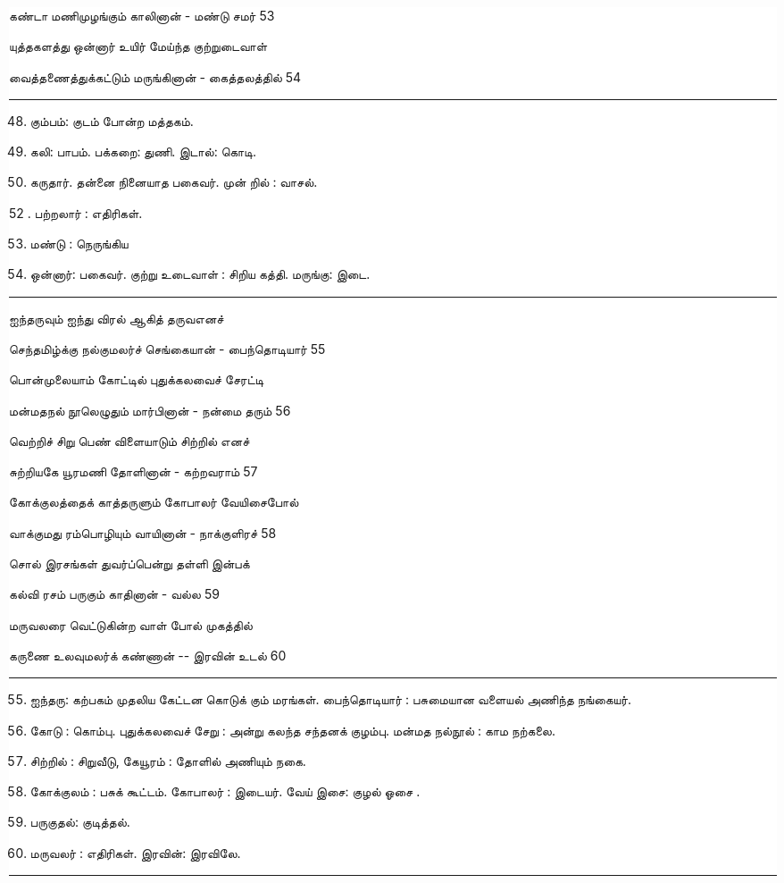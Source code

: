 கண்டா மணிமுழங்கும் காலினான் - மண்டு சமர் 53  

யுத்தகளத்து ஒன்னார் உயிர் மேய்ந்த குற்றுடைவாள்  

வைத்தணைத்துக்கட்டும் மருங்கினான் - கைத்தலத்தில் 54  

----------  

48. கும்பம்: குடம் போன்ற மத்தகம்.  

49. கலி: பாபம். பக்கறை: துணி. இடால்: கொடி.  

50. கருதார். தன்னை நினையாத பகைவர். முன் றில் : வாசல்.  

52 . பற்றலார் : எதிரிகள்.  

53. மண்டு : நெருங்கிய  

54. ஒன்னார்: பகைவர். குற்று உடைவாள் : சிறிய கத்தி. மருங்கு: இடை.  

------------  

  

ஐந்தருவும் ஐந்து விரல் ஆகித் தருவஎனச்  

செந்தமிழ்க்கு நல்குமலர்ச் செங்கையான் - பைந்தொடியார் 55  

பொன்முலையாம் கோட்டில் புதுக்கலவைச் சேரட்டி  

மன்மதநல் நூலெழுதும் மார்பினான் - நன்மை தரும் 56  

வெற்றிச் சிறு பெண் விளையாடும் சிற்றில் எனச்  

சுற்றியகே யூரமணி தோளினான் - கற்றவராம் 57  

கோக்குலத்தைக் காத்தருளும் கோபாலர் வேயிசைபோல்  

வாக்குமது ரம்பொழியும் வாயினான் - நாக்குளிரச் 58  

சொல் இரசங்கள் துவர்ப்பென்று தள்ளி இன்பக்  

கல்வி ரசம் பருகும் காதினான் - வல்ல 59  

மருவலரை வெட்டுகின்ற வாள் போல் முகத்தில்  

கருணை உலவுமலர்க் கண்ணான் -- இரவின் உடல் 60  

---------  

55. ஐந்தரு: கற்பகம் முதலிய கேட்டன கொடுக் கும் மரங்கள். பைந்தொடியார் : பசுமையான வளையல் அணிந்த நங்கையர்.  

56. கோடு : கொம்பு. புதுக்கலவைச் சேறு : அன்று கலந்த சந்தனக் குழம்பு. மன்மத நல்நூல் : காம நற்கலை.  

57. சிற்றில் : சிறுவீடு, கேயூரம் : தோளில் அணியும் நகை.  

58. கோக்குலம் : பசுக் கூட்டம். கோபாலர் : இடையர். வேய் இசை: குழல் ஓசை .  

59. பருகுதல்: குடித்தல்.  

60. மருவலர் : எதிரிகள். இரவின்: இரவிலே.  

------------  
